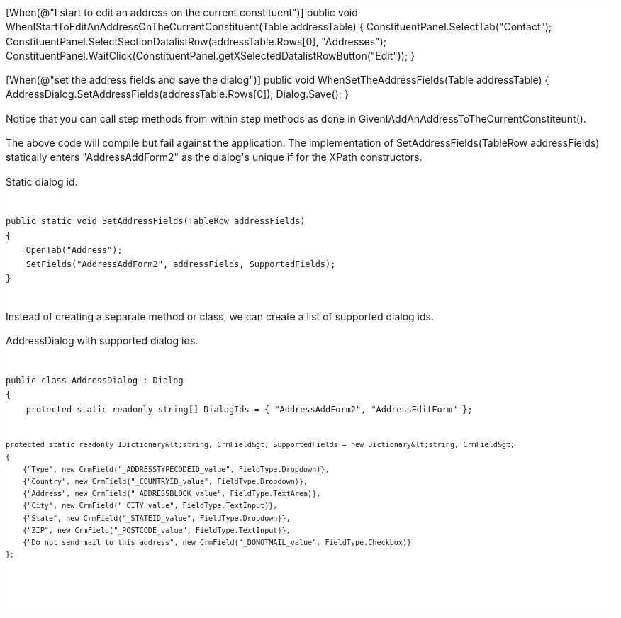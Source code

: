 [When(@"I start to edit an address on the current constituent")]
public void WhenIStartToEditAnAddressOnTheCurrentConstituent(Table addressTable)
{
    ConstituentPanel.SelectTab("Contact");
    ConstituentPanel.SelectSectionDatalistRow(addressTable.Rows[0], "Addresses");
    ConstituentPanel.WaitClick(ConstituentPanel.getXSelectedDatalistRowButton("Edit"));
}

[When(@"set the address fields and save the dialog")]
public void WhenSetTheAddressFields(Table addressTable)
{
    AddressDialog.SetAddressFields(addressTable.Rows[0]);
    Dialog.Save();
}
</code>
</pre>

<p class="alert alert-info">Notice that you can call step methods from within step methods as done in GivenIAddAnAddressToTheCurrentConstiteunt().
</p>

The above code will compile but fail against the application. The implementation of SetAddressFields(TableRow addressFields) statically enters "AddressAddForm2" as the dialog's unique if for the XPath constructors.

<div class="codeSnippetContainerTabs"><div class="codeSnippetContainerTabSingle">Static dialog id.</div></div><pre><code class="language-csharp">
public static void SetAddressFields(TableRow addressFields)
{
    OpenTab("Address");
    SetFields("AddressAddForm2", addressFields, SupportedFields);
}
</code>
</pre>

Instead of creating a separate method or class, we can create a list of supported dialog ids.

<div class="codeSnippetContainerTabs"><div class="codeSnippetContainerTabSingle">AddressDialog with supported dialog ids.</div></div><pre><code class="language-csharp">
public class AddressDialog : Dialog
{
    protected static readonly string[] DialogIds = { "AddressAddForm2", "AddressEditForm" };

    protected static readonly IDictionary&lt;string, CrmField&gt; SupportedFields = new Dictionary&lt;string, CrmField&gt;
    {
        {"Type", new CrmField("_ADDRESSTYPECODEID_value", FieldType.Dropdown)},
        {"Country", new CrmField("_COUNTRYID_value", FieldType.Dropdown)},
        {"Address", new CrmField("_ADDRESSBLOCK_value", FieldType.TextArea)},
        {"City", new CrmField("_CITY_value", FieldType.TextInput)},
        {"State", new CrmField("_STATEID_value", FieldType.Dropdown)},
        {"ZIP", new CrmField("_POSTCODE_value", FieldType.TextInput)},
        {"Do not send mail to this address", new CrmField("_DONOTMAIL_value", FieldType.Checkbox)}
    };


[AddAddressDialog]: /assets/img/AddAddressDialog.PNG